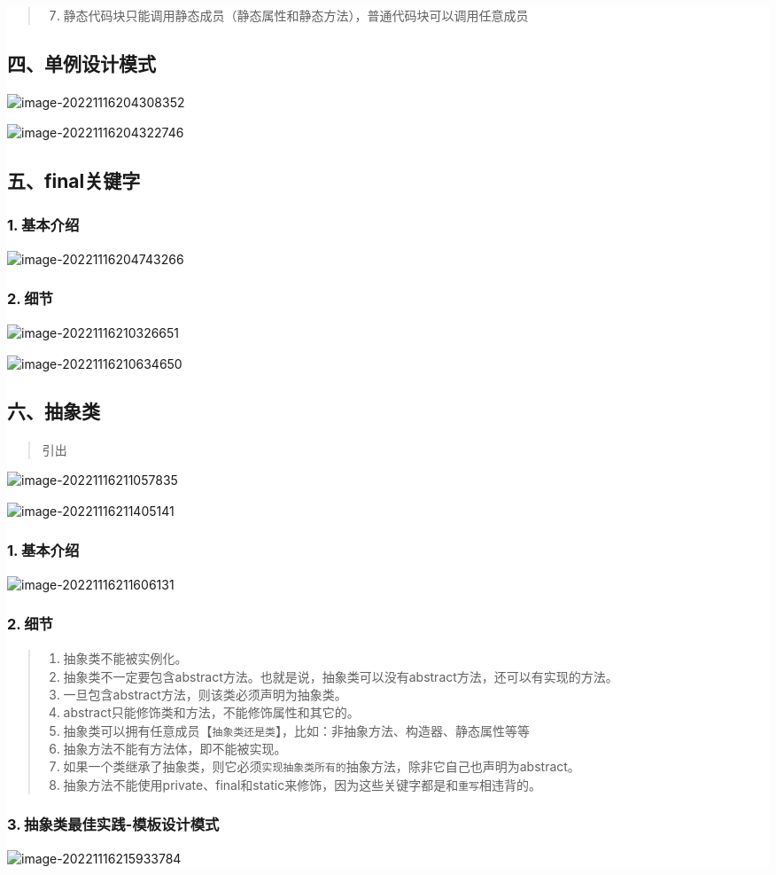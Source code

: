 >
> 7. 静态代码块只能调用静态成员（静态属性和静态方法），普通代码块可以调用任意成员

## 四、单例设计模式

![image-20221116204308352](https://gitee.com/chen-jiujia/typora-picgo/raw/master/img/202309251615159.png)

![image-20221116204322746](https://gitee.com/chen-jiujia/typora-picgo/raw/master/img/202309251615160.png)

## 五、final关键字

### 1. 基本介绍

![image-20221116204743266](https://gitee.com/chen-jiujia/typora-picgo/raw/master/img/202309251615161.png)

### 2. 细节

![image-20221116210326651](https://gitee.com/chen-jiujia/typora-picgo/raw/master/img/202309251615162.png)

![image-20221116210634650](https://gitee.com/chen-jiujia/typora-picgo/raw/master/img/202309251615163.png)

## 六、抽象类

> 引出

![image-20221116211057835](https://gitee.com/chen-jiujia/typora-picgo/raw/master/img/202309251615164.png)

![image-20221116211405141](https://gitee.com/chen-jiujia/typora-picgo/raw/master/img/202309251615165.png)

### 1. 基本介绍

![image-20221116211606131](https://gitee.com/chen-jiujia/typora-picgo/raw/master/img/202309251615166.png)

### 2. 细节

> 1. 抽象类不能被实例化。
> 2. 抽象类不一定要包含abstract方法。也就是说，抽象类可以没有abstract方法，还可以有实现的方法。
> 3. 一旦包含abstract方法，则该类必须声明为抽象类。
> 4. abstract只能修饰类和方法，不能修饰属性和其它的。
> 5. 抽象类可以拥有任意成员【`抽象类还是类`】，比如：非抽象方法、构造器、静态属性等等
> 6.  抽象方法不能有方法体，即不能被实现。
> 7. 如果一个类继承了抽象类，则它必须`实现抽象类所有的`抽象方法，除非它自己也声明为abstract。
> 8. 抽象方法不能使用private、final和static来修饰，因为这些关键字都是和`重写`相违背的。

### 3. 抽象类最佳实践-模板设计模式

![image-20221116215933784](https://gitee.com/chen-jiujia/typora-picgo/raw/master/img/202309251615167.png)
